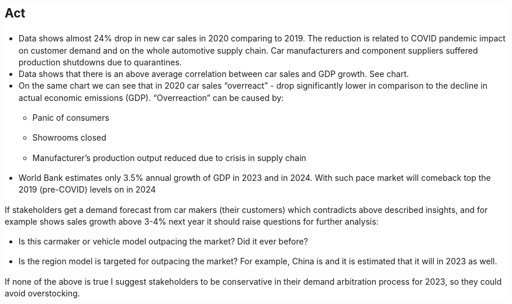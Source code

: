 ## Act

- Data shows almost 24% drop in new car sales in 2020 comparing to 2019.
  The reduction is related to COVID pandemic impact on customer demand
  and on the whole automotive supply chain. Car manufacturers and
  component suppliers suffered production shutdowns due to quarantines.
- Data shows that there is an above average correlation between car
  sales and GDP growth. See chart.  
- On the same chart we can see that in 2020 car sales “overreact” - drop
  significantly lower in comparison to the decline in actual economic
  emissions (GDP). “Overreaction” can be caused by:  
  - Panic of consumers  

  - Showrooms closed  

  - Manufacturer’s production output reduced due to crisis in supply
    chain  
- World Bank estimates only 3.5% annual growth of GDP in 2023 and
  in 2024. With such pace market will comeback top the 2019 (pre-COVID)
  levels on in 2024

If stakeholders get a demand forecast from car makers (their customers)
which contradicts above described insights, and for example shows sales
growth above 3-4% next year it should raise questions for further
analysis:

- Is this carmaker or vehicle model outpacing the market? Did it ever
  before?

- Is the region model is targeted for outpacing the market? For example,
  China is and it is estimated that it will in 2023 as well.

If none of the above is true I suggest stakeholders to be conservative
in their demand arbitration process for 2023, so they could avoid
overstocking.
